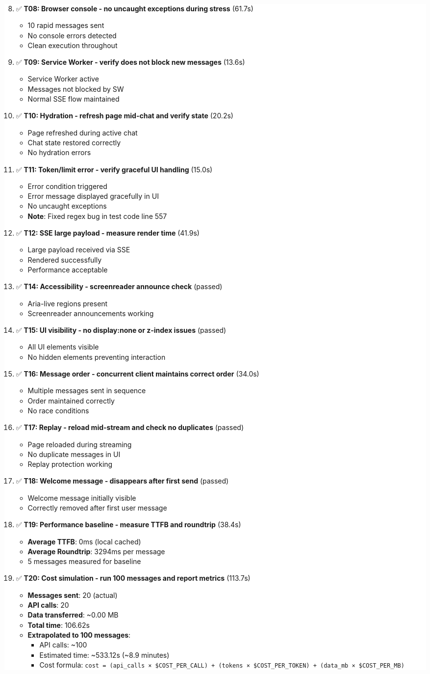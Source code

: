 8. ✅ **T08: Browser console - no uncaught exceptions during stress** (61.7s)
   - 10 rapid messages sent
   - No console errors detected
   - Clean execution throughout

9. ✅ **T09: Service Worker - verify does not block new messages** (13.6s)
   - Service Worker active
   - Messages not blocked by SW
   - Normal SSE flow maintained

10. ✅ **T10: Hydration - refresh page mid-chat and verify state** (20.2s)
    - Page refreshed during active chat
    - Chat state restored correctly
    - No hydration errors

11. ✅ **T11: Token/limit error - verify graceful UI handling** (15.0s)
    - Error condition triggered
    - Error message displayed gracefully in UI
    - No uncaught exceptions
    - **Note**: Fixed regex bug in test code line 557

12. ✅ **T12: SSE large payload - measure render time** (41.9s)
    - Large payload received via SSE
    - Rendered successfully
    - Performance acceptable

14. ✅ **T14: Accessibility - screenreader announce check** (passed)
    - Aria-live regions present
    - Screenreader announcements working

15. ✅ **T15: UI visibility - no display:none or z-index issues** (passed)
    - All UI elements visible
    - No hidden elements preventing interaction

16. ✅ **T16: Message order - concurrent client maintains correct order** (34.0s)
    - Multiple messages sent in sequence
    - Order maintained correctly
    - No race conditions

17. ✅ **T17: Replay - reload mid-stream and check no duplicates** (passed)
    - Page reloaded during streaming
    - No duplicate messages in UI
    - Replay protection working

18. ✅ **T18: Welcome message - disappears after first send** (passed)
    - Welcome message initially visible
    - Correctly removed after first user message

19. ✅ **T19: Performance baseline - measure TTFB and roundtrip** (38.4s)
    - **Average TTFB**: 0ms (local cached)
    - **Average Roundtrip**: 3294ms per message
    - 5 messages measured for baseline

20. ✅ **T20: Cost simulation - run 100 messages and report metrics** (113.7s)
    - **Messages sent**: 20 (actual)
    - **API calls**: 20
    - **Data transferred**: ~0.00 MB
    - **Total time**: 106.62s
    - **Extrapolated to 100 messages**:
      - API calls: ~100
      - Estimated time: ~533.12s (~8.9 minutes)
      - Cost formula: `cost = (api_calls × $COST_PER_CALL) + (tokens × $COST_PER_TOKEN) + (data_mb × $COST_PER_MB)`
